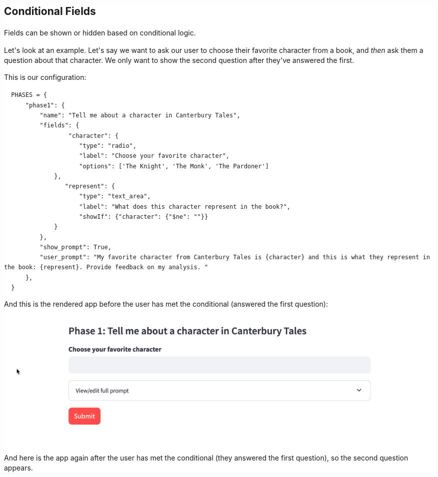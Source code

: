 
## Conditional Fields

Fields can be shown or hidden based on conditional logic.

Let's look at an example. Let's say we want to ask our user to choose their favorite character from a book, and _then_ ask them a question about that character. We only want to show the second question after they've answered the first. 

This is our configuration: 

      PHASES = {
          "phase1": {
              "name": "Tell me about a character in Canterbury Tales",
              "fields": {
                      "character": {
                         "type": "radio",
                         "label": "Choose your favorite character",
                         "options": ['The Knight', 'The Monk', 'The Pardoner']
                  },
                     "represent": {
                         "type": "text_area",
                         "label": "What does this character represent in the book?",
                         "showIf": {"character": {"$ne": ""}}
                  }
              },
              "show_prompt": True,
              "user_prompt": "My favorite character from Canterbury Tales is {character} and this is what they represent in the book: {represent}. Provide feedback on my analysis. "
          },
      }

And this is the rendered app before the user has met the conditional (answered the first question): 

![Single Question](img/conditional_unanswered.png)

And here is the app again after the user has met the conditional (they answered the first question), so the second question appears.
